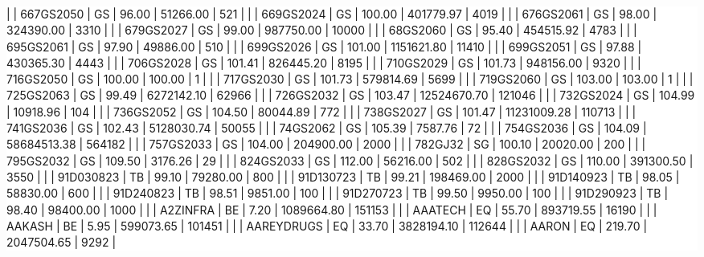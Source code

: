 |  | 667GS2050 | GS | 96.00 | 51266.00 | 521 |
|  | 669GS2024 | GS | 100.00 | 401779.97 | 4019 |
|  | 676GS2061 | GS | 98.00 | 324390.00 | 3310 |
|  | 679GS2027 | GS | 99.00 | 987750.00 | 10000 |
|  | 68GS2060 | GS | 95.40 | 454515.92 | 4783 |
|  | 695GS2061 | GS | 97.90 | 49886.00 | 510 |
|  | 699GS2026 | GS | 101.00 | 1151621.80 | 11410 |
|  | 699GS2051 | GS | 97.88 | 430365.30 | 4443 |
|  | 706GS2028 | GS | 101.41 | 826445.20 | 8195 |
|  | 710GS2029 | GS | 101.73 | 948156.00 | 9320 |
|  | 716GS2050 | GS | 100.00 | 100.00 | 1 |
|  | 717GS2030 | GS | 101.73 | 579814.69 | 5699 |
|  | 719GS2060 | GS | 103.00 | 103.00 | 1 |
|  | 725GS2063 | GS | 99.49 | 6272142.10 | 62966 |
|  | 726GS2032 | GS | 103.47 | 12524670.70 | 121046 |
|  | 732GS2024 | GS | 104.99 | 10918.96 | 104 |
|  | 736GS2052 | GS | 104.50 | 80044.89 | 772 |
|  | 738GS2027 | GS | 101.47 | 11231009.28 | 110713 |
|  | 741GS2036 | GS | 102.43 | 5128030.74 | 50055 |
|  | 74GS2062 | GS | 105.39 | 7587.76 | 72 |
|  | 754GS2036 | GS | 104.09 | 58684513.38 | 564182 |
|  | 757GS2033 | GS | 104.00 | 204900.00 | 2000 |
|  | 782GJ32 | SG | 100.10 | 20020.00 | 200 |
|  | 795GS2032 | GS | 109.50 | 3176.26 | 29 |
|  | 824GS2033 | GS | 112.00 | 56216.00 | 502 |
|  | 828GS2032 | GS | 110.00 | 391300.50 | 3550 |
|  | 91D030823 | TB | 99.10 | 79280.00 | 800 |
|  | 91D130723 | TB | 99.21 | 198469.00 | 2000 |
|  | 91D140923 | TB | 98.05 | 58830.00 | 600 |
|  | 91D240823 | TB | 98.51 | 9851.00 | 100 |
|  | 91D270723 | TB | 99.50 | 9950.00 | 100 |
|  | 91D290923 | TB | 98.40 | 98400.00 | 1000 |
|  | A2ZINFRA | BE | 7.20 | 1089664.80 | 151153 |
|  | AAATECH | EQ | 55.70 | 893719.55 | 16190 |
|  | AAKASH | BE | 5.95 | 599073.65 | 101451 |
|  | AAREYDRUGS | EQ | 33.70 | 3828194.10 | 112644 |
|  | AARON | EQ | 219.70 | 2047504.65 | 9292 |